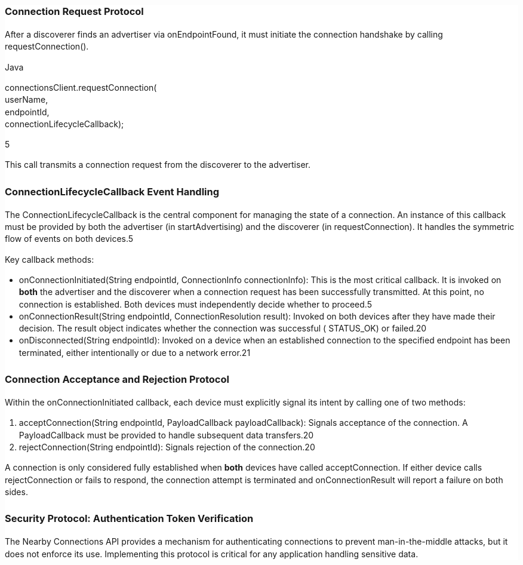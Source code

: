 ### **Connection Request Protocol**

After a discoverer finds an advertiser via onEndpointFound, it must initiate the connection
handshake by calling requestConnection().

Java

connectionsClient.requestConnection(  
userName,  
endpointId,  
connectionLifecycleCallback);

5

This call transmits a connection request from the discoverer to the advertiser.

### **ConnectionLifecycleCallback Event Handling**

The ConnectionLifecycleCallback is the central component for managing the state of a connection. An
instance of this callback must be provided by both the advertiser (in startAdvertising) and the
discoverer (in requestConnection). It handles the symmetric flow of events on both devices.5

Key callback methods:

* onConnectionInitiated(String endpointId, ConnectionInfo connectionInfo): This is the most critical
  callback. It is invoked on **both** the advertiser and the discoverer when a connection request
  has been successfully transmitted. At this point, no connection is established. Both devices must
  independently decide whether to proceed.5
* onConnectionResult(String endpointId, ConnectionResolution result): Invoked on both devices after
  they have made their decision. The result object indicates whether the connection was successful (
  STATUS\_OK) or failed.20
* onDisconnected(String endpointId): Invoked on a device when an established connection to the
  specified endpoint has been terminated, either intentionally or due to a network error.21

### **Connection Acceptance and Rejection Protocol**

Within the onConnectionInitiated callback, each device must explicitly signal its intent by calling
one of two methods:

1. acceptConnection(String endpointId, PayloadCallback payloadCallback): Signals acceptance of the
   connection. A PayloadCallback must be provided to handle subsequent data transfers.20
2. rejectConnection(String endpointId): Signals rejection of the connection.20

A connection is only considered fully established when **both** devices have called
acceptConnection. If either device calls rejectConnection or fails to respond, the connection
attempt is terminated and onConnectionResult will report a failure on both sides.

### **Security Protocol: Authentication Token Verification**

The Nearby Connections API provides a mechanism for authenticating connections to prevent
man-in-the-middle attacks, but it does not enforce its use. Implementing this protocol is critical
for any application handling sensitive data.
